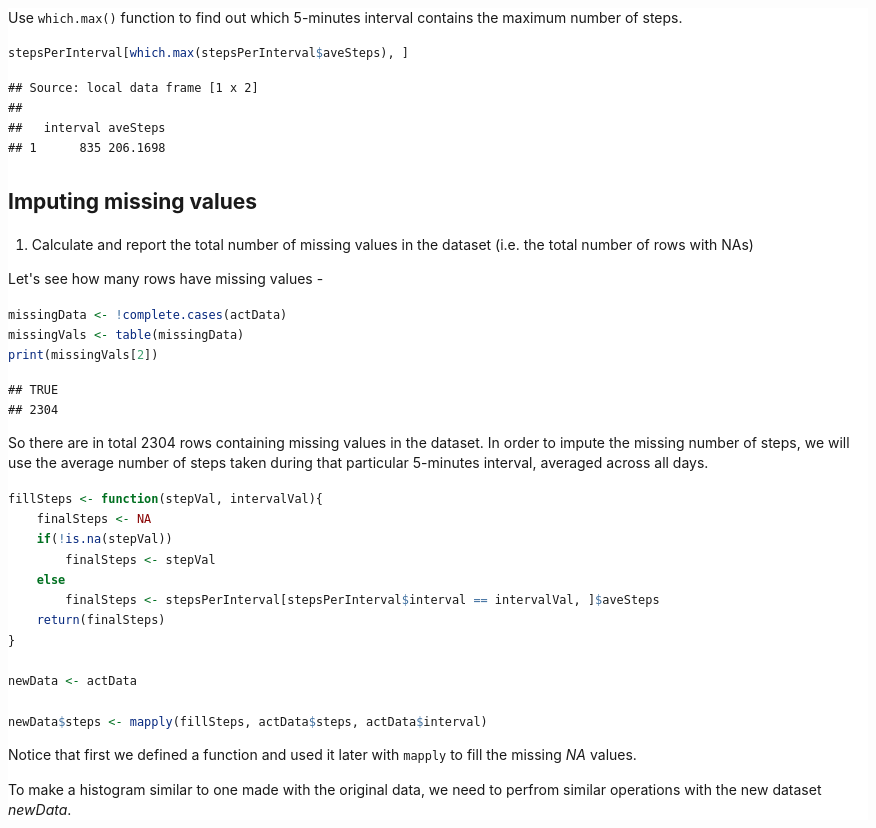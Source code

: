 Use `which.max()` function to find out which 5-minutes interval contains the maximum number of steps.

```r
stepsPerInterval[which.max(stepsPerInterval$aveSteps), ]
```

```
## Source: local data frame [1 x 2]
## 
##   interval aveSteps
## 1      835 206.1698
```
    
## Imputing missing values
1. Calculate and report the total number of missing values in the dataset (i.e. the total number of rows with NAs)

Let's see how many rows have missing values - 


```r
missingData <- !complete.cases(actData)
missingVals <- table(missingData)
print(missingVals[2])
```

```
## TRUE 
## 2304
```

So there are in total 2304 rows containing missing values in the dataset. In order to impute the missing number of steps, we will use the average number of steps taken during that particular 5-minutes interval, averaged across all days.


```r
fillSteps <- function(stepVal, intervalVal){
    finalSteps <- NA
    if(!is.na(stepVal))
        finalSteps <- stepVal
    else
        finalSteps <- stepsPerInterval[stepsPerInterval$interval == intervalVal, ]$aveSteps
    return(finalSteps)
}

newData <- actData

newData$steps <- mapply(fillSteps, actData$steps, actData$interval)
```

Notice that first we defined a function and used it later with `mapply` to fill the missing *NA* values.

To make a histogram similar to one made with the original data, we need to perfrom similar operations with the new dataset *newData*.
